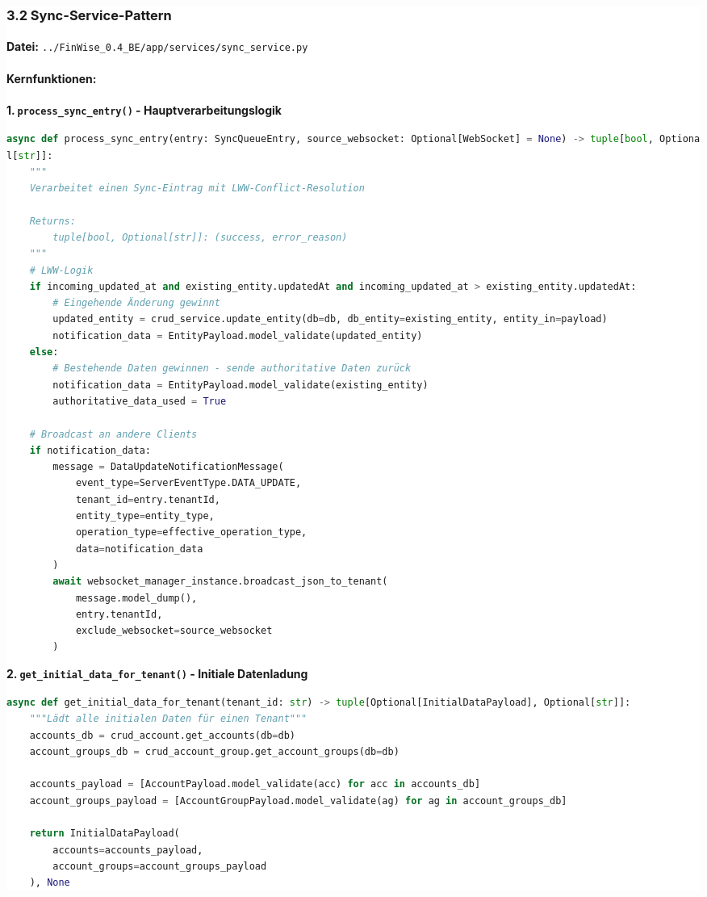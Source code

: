 ### 3.2 Sync-Service-Pattern

**Datei:** `../FinWise_0.4_BE/app/services/sync_service.py`

#### Kernfunktionen:

**1. `process_sync_entry()` - Hauptverarbeitungslogik**
```python
async def process_sync_entry(entry: SyncQueueEntry, source_websocket: Optional[WebSocket] = None) -> tuple[bool, Optional[str]]:
    """
    Verarbeitet einen Sync-Eintrag mit LWW-Conflict-Resolution

    Returns:
        tuple[bool, Optional[str]]: (success, error_reason)
    """
    # LWW-Logik
    if incoming_updated_at and existing_entity.updatedAt and incoming_updated_at > existing_entity.updatedAt:
        # Eingehende Änderung gewinnt
        updated_entity = crud_service.update_entity(db=db, db_entity=existing_entity, entity_in=payload)
        notification_data = EntityPayload.model_validate(updated_entity)
    else:
        # Bestehende Daten gewinnen - sende authoritative Daten zurück
        notification_data = EntityPayload.model_validate(existing_entity)
        authoritative_data_used = True

    # Broadcast an andere Clients
    if notification_data:
        message = DataUpdateNotificationMessage(
            event_type=ServerEventType.DATA_UPDATE,
            tenant_id=entry.tenantId,
            entity_type=entity_type,
            operation_type=effective_operation_type,
            data=notification_data
        )
        await websocket_manager_instance.broadcast_json_to_tenant(
            message.model_dump(),
            entry.tenantId,
            exclude_websocket=source_websocket
        )
```

**2. `get_initial_data_for_tenant()` - Initiale Datenladung**
```python
async def get_initial_data_for_tenant(tenant_id: str) -> tuple[Optional[InitialDataPayload], Optional[str]]:
    """Lädt alle initialen Daten für einen Tenant"""
    accounts_db = crud_account.get_accounts(db=db)
    account_groups_db = crud_account_group.get_account_groups(db=db)

    accounts_payload = [AccountPayload.model_validate(acc) for acc in accounts_db]
    account_groups_payload = [AccountGroupPayload.model_validate(ag) for ag in account_groups_db]

    return InitialDataPayload(
        accounts=accounts_payload,
        account_groups=account_groups_payload
    ), None
```
